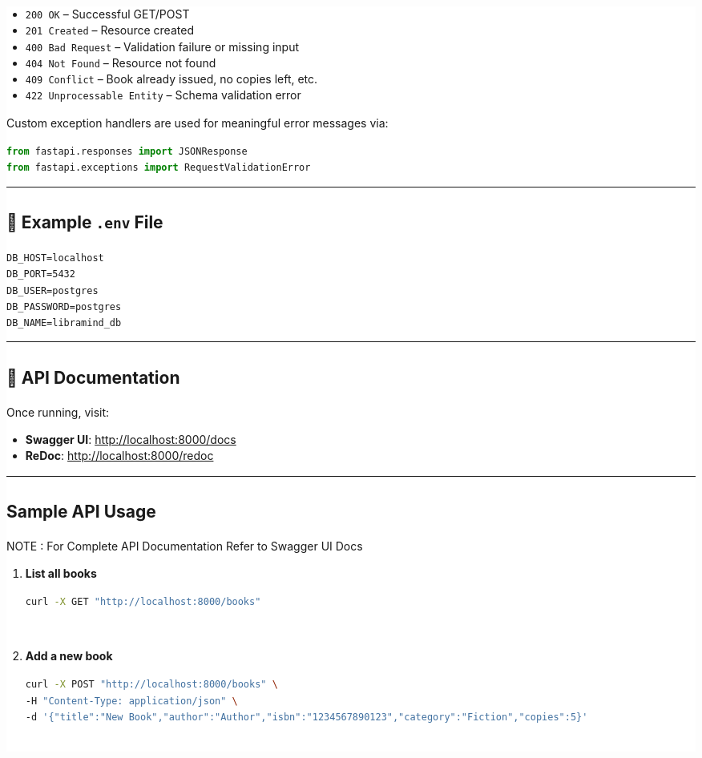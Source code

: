 - `200 OK` – Successful GET/POST
- `201 Created` – Resource created
- `400 Bad Request` – Validation failure or missing input
- `404 Not Found` – Resource not found
- `409 Conflict` – Book already issued, no copies left, etc.
- `422 Unprocessable Entity` – Schema validation error

Custom exception handlers are used for meaningful error messages via:
```python
from fastapi.responses import JSONResponse
from fastapi.exceptions import RequestValidationError
```

---

## 📎 Example `.env` File

```env
DB_HOST=localhost
DB_PORT=5432
DB_USER=postgres
DB_PASSWORD=postgres
DB_NAME=libramind_db
```

---

## 📖 API Documentation

Once running, visit:

- **Swagger UI**: [http://localhost:8000/docs](http://localhost:8000/docs)
- **ReDoc**: [http://localhost:8000/redoc](http://localhost:8000/redoc)

---

## Sample API Usage

NOTE : For Complete API Documentation Refer to Swagger UI Docs

1. **List all books**

    ```bash
    curl -X GET "http://localhost:8000/books"
    ```
</br>

2. **Add a new book**

    ```bash
    curl -X POST "http://localhost:8000/books" \
    -H "Content-Type: application/json" \
    -d '{"title":"New Book","author":"Author","isbn":"1234567890123","category":"Fiction","copies":5}'
    ```
</br>
